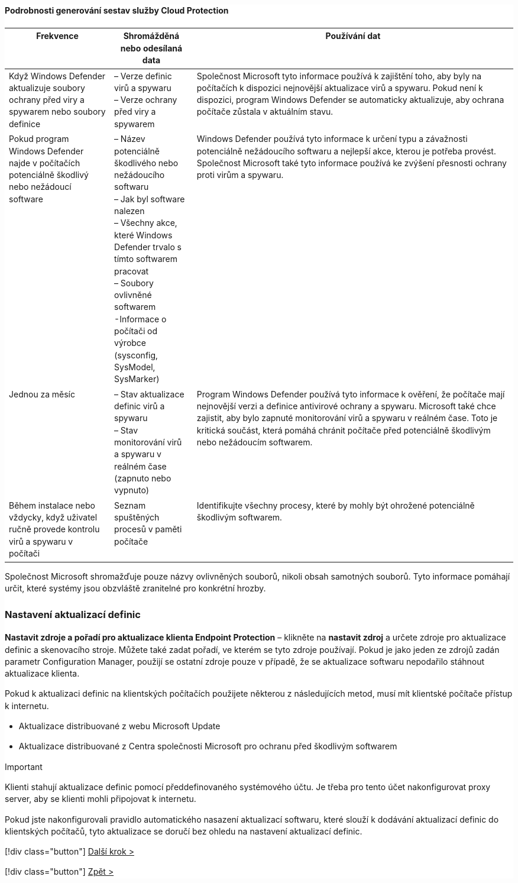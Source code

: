 #### <a name="details-of-cloud-protection-service-reporting"></a>Podrobnosti generování sestav služby Cloud Protection

|**Frekvence**|**Shromážděná nebo odesílaná data**|**Používání dat** |
|------------------|--------------------------|------------------|
|Když Windows Defender aktualizuje soubory ochrany před viry a spywarem nebo soubory definice|– Verze definic virů a spywaru</br>– Verze ochrany před viry a spywarem | Společnost Microsoft tyto informace používá k zajištění toho, aby byly na počítačích k dispozici nejnovější aktualizace virů a spywaru. Pokud není k dispozici, program Windows Defender se automaticky aktualizuje, aby ochrana počítače zůstala v aktuálním stavu.|
|Pokud program Windows Defender najde v počítačích potenciálně škodlivý nebo nežádoucí software|– Název potenciálně škodlivého nebo nežádoucího softwaru</br>– Jak byl software nalezen </br>– Všechny akce, které Windows Defender trvalo s tímto softwarem pracovat </br>– Soubory ovlivněné softwarem </br>-Informace o počítači od výrobce (sysconfig, SysModel, SysMarker) |Windows Defender používá tyto informace k určení typu a závažnosti potenciálně nežádoucího softwaru a nejlepší akce, kterou je potřeba provést. Společnost Microsoft také tyto informace používá ke zvýšení přesnosti ochrany proti virům a spywaru.|
|Jednou za měsíc|– Stav aktualizace definic virů a spywaru</br>– Stav monitorování virů a spywaru v reálném čase (zapnuto nebo vypnuto) |Program Windows Defender používá tyto informace k ověření, že počítače mají nejnovější verzi a definice antivirové ochrany a spywaru. Microsoft také chce zajistit, aby bylo zapnuté monitorování virů a spywaru v reálném čase. Toto je kritická součást, která pomáhá chránit počítače před potenciálně škodlivým nebo nežádoucím softwarem.|
|Během instalace nebo vždycky, když uživatel ručně provede kontrolu virů a spywaru v počítači| Seznam spuštěných procesů v paměti počítače | Identifikujte všechny procesy, které by mohly být ohrožené potenciálně škodlivým softwarem.|

Společnost Microsoft shromažďuje pouze názvy ovlivněných souborů, nikoli obsah samotných souborů.
Tyto informace pomáhají určit, které systémy jsou obzvláště zranitelné pro konkrétní hrozby.

### <a name="definition-updates-settings"></a>Nastavení aktualizací definic  
 **Nastavit zdroje a pořadí pro aktualizace klienta Endpoint Protection** – klikněte na **nastavit zdroj** a určete zdroje pro aktualizace definic a skenovacího stroje. Můžete také zadat pořadí, ve kterém se tyto zdroje používají. Pokud je jako jeden ze zdrojů zadán parametr Configuration Manager, použijí se ostatní zdroje pouze v případě, že se aktualizace softwaru nepodařilo stáhnout aktualizace klienta.  

 Pokud k aktualizaci definic na klientských počítačích použijete některou z následujících metod, musí mít klientské počítače přístup k internetu.  

-   Aktualizace distribuované z webu Microsoft Update  

-   Aktualizace distribuované z Centra společnosti Microsoft pro ochranu před škodlivým softwarem  

> [!IMPORTANT]
>  Klienti stahují aktualizace definic pomocí předdefinovaného systémového účtu. Je třeba pro tento účet nakonfigurovat proxy server, aby se klienti mohli připojovat k internetu.  
> 
>  Pokud jste nakonfigurovali pravidlo automatického nasazení aktualizací softwaru, které slouží k dodávání aktualizací definic do klientských počítačů, tyto aktualizace se doručí bez ohledu na nastavení aktualizací definic.
> 
> [!div class="button"]
> [Další krok >](endpoint-protection-configure-client.md)
> 
> [!div class="button"]
> [Zpět >](endpoint-configure-alerts.md)

